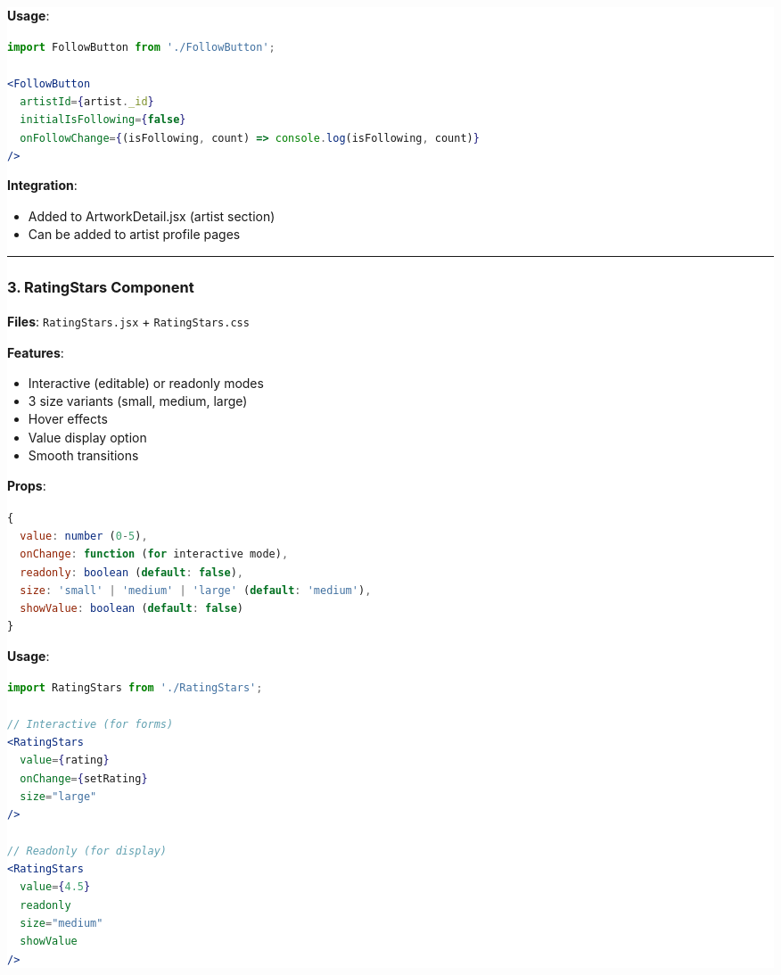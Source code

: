**Usage**:
```jsx
import FollowButton from './FollowButton';

<FollowButton 
  artistId={artist._id} 
  initialIsFollowing={false}
  onFollowChange={(isFollowing, count) => console.log(isFollowing, count)}
/>
```

**Integration**:
- Added to ArtworkDetail.jsx (artist section)
- Can be added to artist profile pages

---

### 3. RatingStars Component
**Files**: `RatingStars.jsx` + `RatingStars.css`

**Features**:
- Interactive (editable) or readonly modes
- 3 size variants (small, medium, large)
- Hover effects
- Value display option
- Smooth transitions

**Props**:
```javascript
{
  value: number (0-5),
  onChange: function (for interactive mode),
  readonly: boolean (default: false),
  size: 'small' | 'medium' | 'large' (default: 'medium'),
  showValue: boolean (default: false)
}
```

**Usage**:
```jsx
import RatingStars from './RatingStars';

// Interactive (for forms)
<RatingStars 
  value={rating} 
  onChange={setRating}
  size="large"
/>

// Readonly (for display)
<RatingStars 
  value={4.5} 
  readonly 
  size="medium"
  showValue
/>
```
